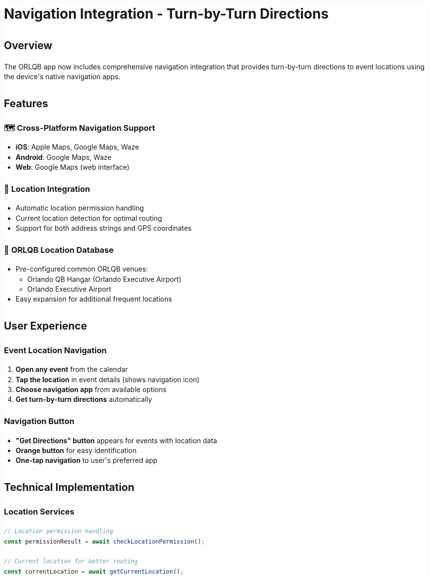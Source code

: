 # Navigation Integration - Turn-by-Turn Directions

## Overview

The ORLQB app now includes comprehensive navigation integration that provides turn-by-turn directions to event locations using the device's native navigation apps.

## Features

### 🗺️ **Cross-Platform Navigation Support**
- **iOS**: Apple Maps, Google Maps, Waze
- **Android**: Google Maps, Waze  
- **Web**: Google Maps (web interface)

### 📍 **Location Integration**
- Automatic location permission handling
- Current location detection for optimal routing
- Support for both address strings and GPS coordinates

### 🎯 **ORLQB Location Database**
- Pre-configured common ORLQB venues:
  - Orlando QB Hangar (Orlando Executive Airport)
  - Orlando Executive Airport
- Easy expansion for additional frequent locations

## User Experience

### Event Location Navigation
1. **Open any event** from the calendar
2. **Tap the location** in event details (shows navigation icon)
3. **Choose navigation app** from available options
4. **Get turn-by-turn directions** automatically

### Navigation Button
- **"Get Directions" button** appears for events with location data
- **Orange button** for easy identification
- **One-tap navigation** to user's preferred app

## Technical Implementation

### Location Services
```javascript
// Location permission handling
const permissionResult = await checkLocationPermission();

// Current location for better routing  
const currentLocation = await getCurrentLocation();
```

